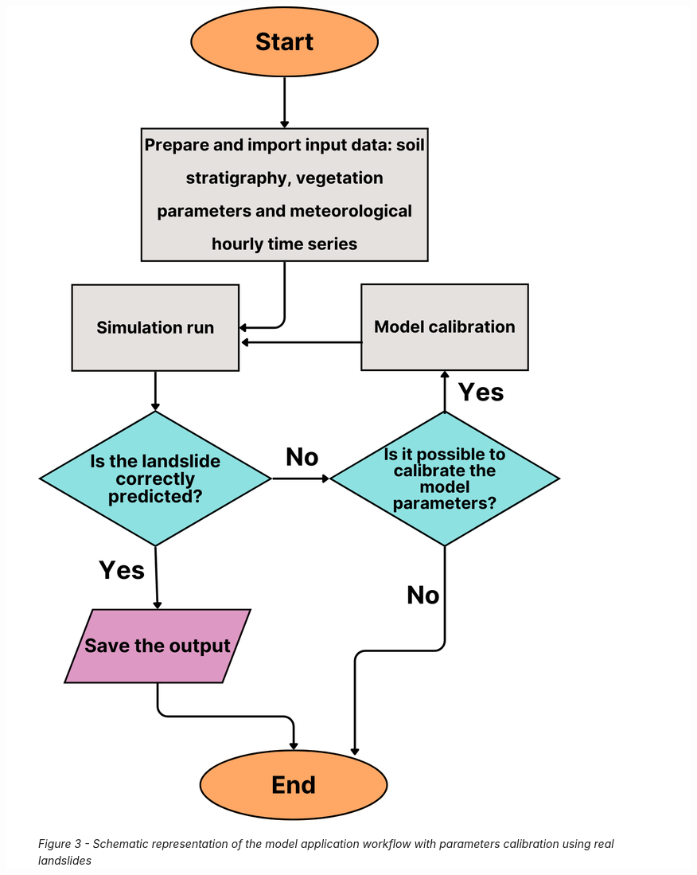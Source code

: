 <figure><img src="../.gitbook/assets/ER-Lab1_Landsl_draft2_media_image2.png" alt=""><figcaption><p><em>Figure 3  -  Schematic representation of the model application workflow with parameters calibration using real landslides</em></p></figcaption></figure>
